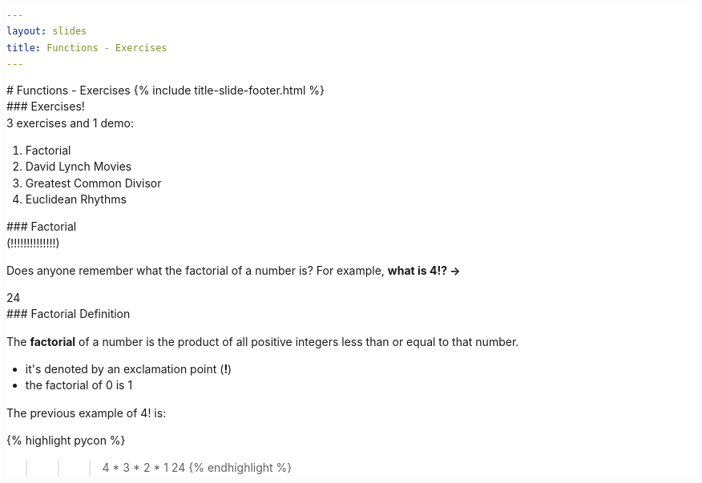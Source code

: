 ```yaml
---
layout: slides
title: Functions - Exercises 
---
```

<section markdown="block" class="title-slide">
#  Functions - Exercises
{% include title-slide-footer.html %}
</section>

<section markdown="block">
###  Exercises!

<aside>3 exercises and 1 demo:</aside>

1. Factorial
2. David Lynch Movies
3. Greatest Common Divisor
4. Euclidean Rhythms

</section>


<section markdown="block">
###  Factorial

<aside>(!!!!!!!!!!!!!!)</aside>

Does anyone remember what the factorial of a number is?  For example, __what is 4!? &rarr;__

<div class="incremental" markdown="block">
24
</div>
</section>

<section markdown="block">
###  Factorial Definition


The __factorial__ of a number is the product of all positive integers less than or equal to that number.  

* it's denoted by an exclamation point (__!__)
* the factorial of 0 is 1  

The previous example of 4! is:

{% highlight pycon %}
>>> 4 * 3 * 2 * 1
24
{% endhighlight %}
</section>
